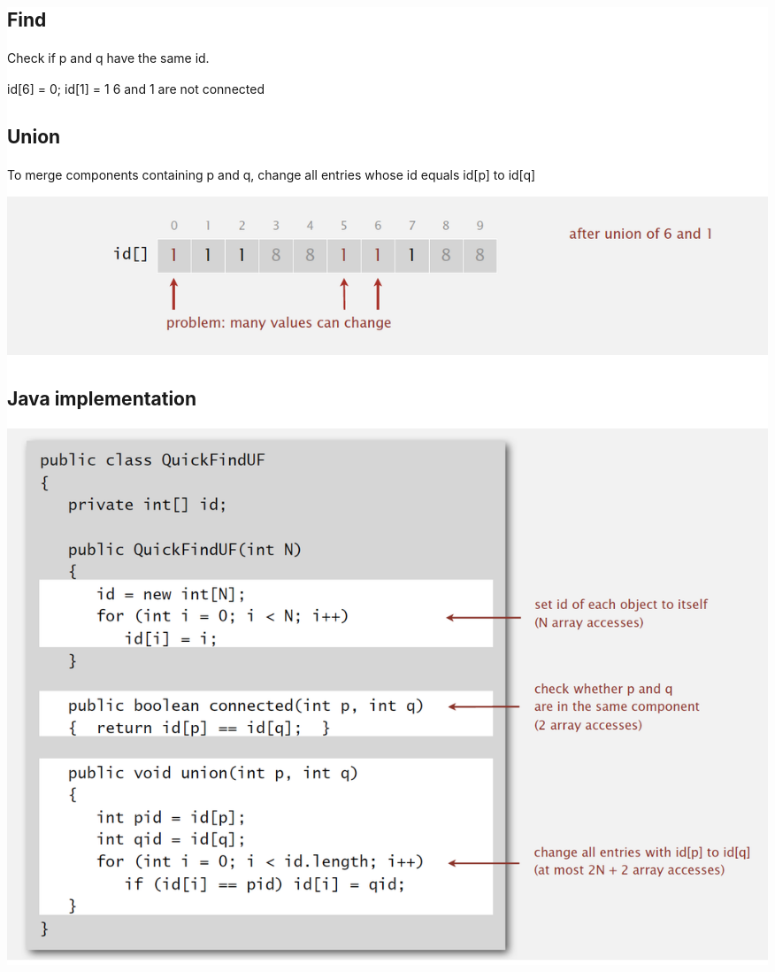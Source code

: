 
## Find

Check if p and q have the same id.

id[6] = 0; id[1] = 1
6 and 1 are not connected

## Union

To merge components containing p and q, change all entries whose id equals id[p] to id[q]

![quick find union](assets/quick_find_union.png)

## Java implementation

![quick find java](assets/quick_find_java.png)
